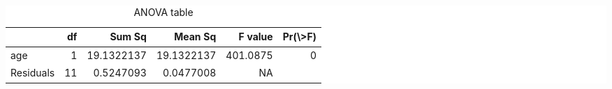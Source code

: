 <table class="table table-striped table-hover table-condensed table-responsive" style="margin-left: auto; margin-right: auto;">
<caption>
ANOVA table
</caption>
<thead>
<tr>
<th style="text-align:left;">
</th>
<th style="text-align:right;">
df
</th>
<th style="text-align:right;">
Sum Sq
</th>
<th style="text-align:right;">
Mean Sq
</th>
<th style="text-align:right;">
F value
</th>
<th style="text-align:right;">
Pr(\>F)
</th>
</tr>
</thead>
<tbody>
<tr>
<td style="text-align:left;">
age
</td>
<td style="text-align:right;">
1
</td>
<td style="text-align:right;">
19.1322137
</td>
<td style="text-align:right;">
19.1322137
</td>
<td style="text-align:right;">
401.0875
</td>
<td style="text-align:right;">
0
</td>
</tr>
<tr>
<td style="text-align:left;">
Residuals
</td>
<td style="text-align:right;">
11
</td>
<td style="text-align:right;">
0.5247093
</td>
<td style="text-align:right;">
0.0477008
</td>
<td style="text-align:right;">
NA
</td>
<td style="text-align:right;">